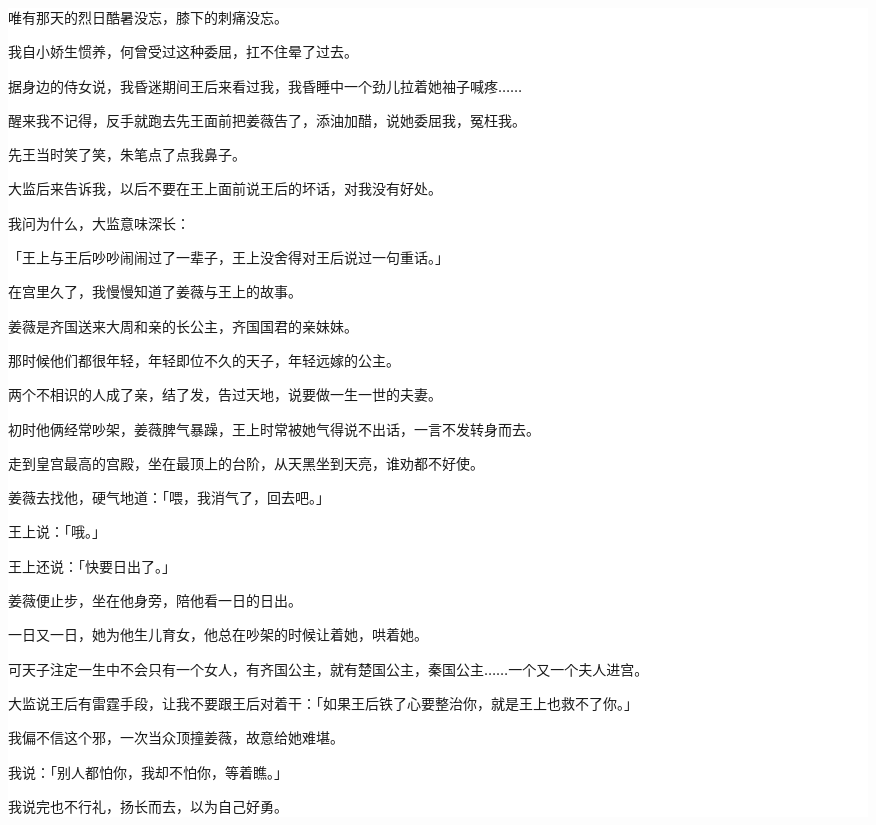 
唯有那天的烈日酷暑没忘，膝下的刺痛没忘。


我自小娇生惯养，何曾受过这种委屈，扛不住晕了过去。


据身边的侍女说，我昏迷期间王后来看过我，我昏睡中一个劲儿拉着她袖子喊疼……


醒来我不记得，反手就跑去先王面前把姜薇告了，添油加醋，说她委屈我，冤枉我。


先王当时笑了笑，朱笔点了点我鼻子。


大监后来告诉我，以后不要在王上面前说王后的坏话，对我没有好处。


我问为什么，大监意味深长：


「王上与王后吵吵闹闹过了一辈子，王上没舍得对王后说过一句重话。」


在宫里久了，我慢慢知道了姜薇与王上的故事。


姜薇是齐国送来大周和亲的长公主，齐国国君的亲妹妹。


那时候他们都很年轻，年轻即位不久的天子，年轻远嫁的公主。


两个不相识的人成了亲，结了发，告过天地，说要做一生一世的夫妻。


初时他俩经常吵架，姜薇脾气暴躁，王上时常被她气得说不出话，一言不发转身而去。


走到皇宫最高的宫殿，坐在最顶上的台阶，从天黑坐到天亮，谁劝都不好使。


姜薇去找他，硬气地道：「喂，我消气了，回去吧。」


王上说：「哦。」


王上还说：「快要日出了。」


姜薇便止步，坐在他身旁，陪他看一日的日出。


一日又一日，她为他生儿育女，他总在吵架的时候让着她，哄着她。


可天子注定一生中不会只有一个女人，有齐国公主，就有楚国公主，秦国公主……一个又一个夫人进宫。


大监说王后有雷霆手段，让我不要跟王后对着干：「如果王后铁了心要整治你，就是王上也救不了你。」


我偏不信这个邪，一次当众顶撞姜薇，故意给她难堪。


我说：「别人都怕你，我却不怕你，等着瞧。」


我说完也不行礼，扬长而去，以为自己好勇。

